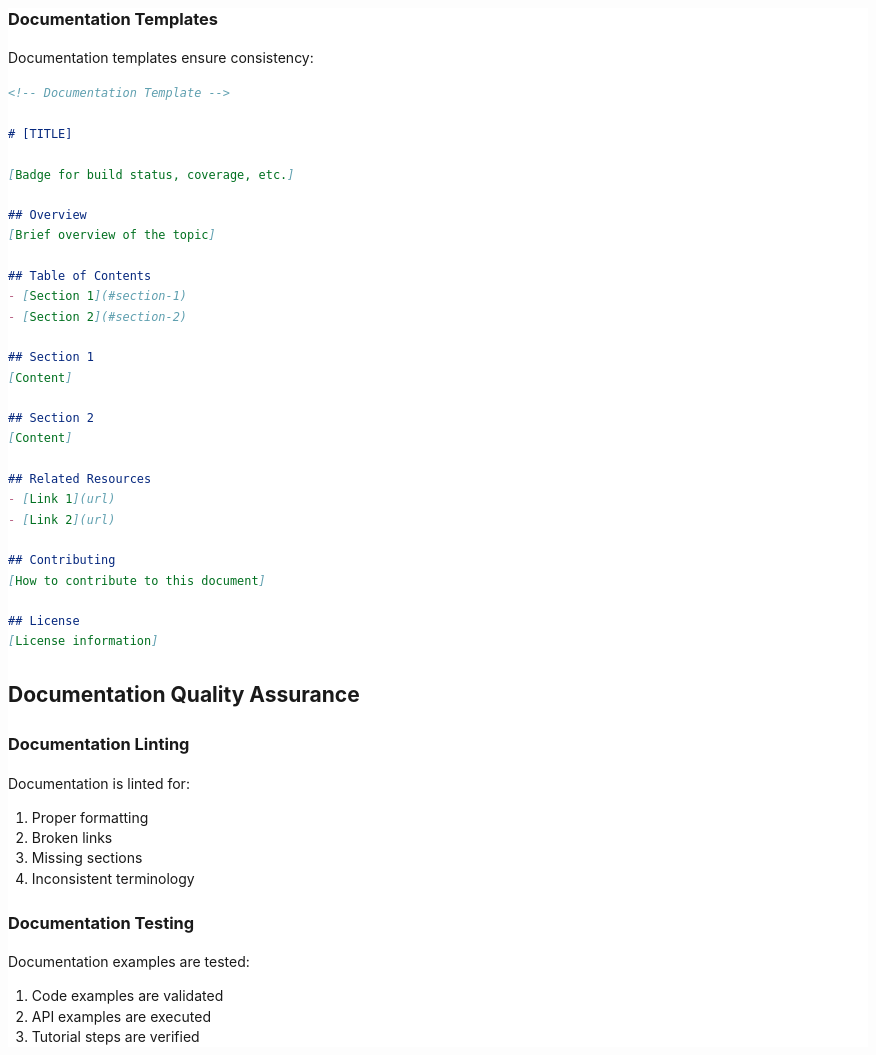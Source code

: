 ### Documentation Templates

Documentation templates ensure consistency:

```markdown
<!-- Documentation Template -->

# [TITLE]

[Badge for build status, coverage, etc.]

## Overview
[Brief overview of the topic]

## Table of Contents
- [Section 1](#section-1)
- [Section 2](#section-2)

## Section 1
[Content]

## Section 2
[Content]

## Related Resources
- [Link 1](url)
- [Link 2](url)

## Contributing
[How to contribute to this document]

## License
[License information]
```

## Documentation Quality Assurance

### Documentation Linting

Documentation is linted for:

1. Proper formatting
2. Broken links
3. Missing sections
4. Inconsistent terminology

### Documentation Testing

Documentation examples are tested:

1. Code examples are validated
2. API examples are executed
3. Tutorial steps are verified
